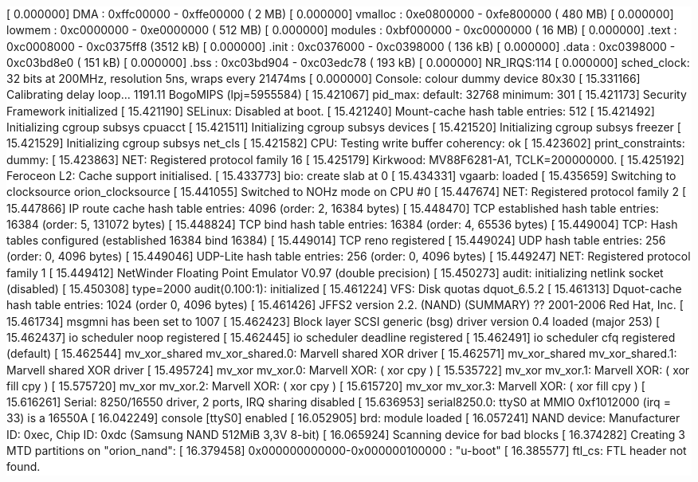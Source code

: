 [    0.000000]     DMA     : 0xffc00000 - 0xffe00000   (   2 MB)
[    0.000000]     vmalloc : 0xe0800000 - 0xfe800000   ( 480 MB)
[    0.000000]     lowmem  : 0xc0000000 - 0xe0000000   ( 512 MB)
[    0.000000]     modules : 0xbf000000 - 0xc0000000   (  16 MB)
[    0.000000]       .text : 0xc0008000 - 0xc0375ff8   (3512 kB)
[    0.000000]       .init : 0xc0376000 - 0xc0398000   ( 136 kB)
[    0.000000]       .data : 0xc0398000 - 0xc03bd8e0   ( 151 kB)
[    0.000000]        .bss : 0xc03bd904 - 0xc03edc78   ( 193 kB)
[    0.000000] NR_IRQS:114
[    0.000000] sched_clock: 32 bits at 200MHz, resolution 5ns, wraps every 21474ms
[    0.000000] Console: colour dummy device 80x30
[   15.331166] Calibrating delay loop... 1191.11 BogoMIPS (lpj=5955584)
[   15.421067] pid_max: default: 32768 minimum: 301
[   15.421173] Security Framework initialized
[   15.421190] SELinux:  Disabled at boot.
[   15.421240] Mount-cache hash table entries: 512
[   15.421492] Initializing cgroup subsys cpuacct
[   15.421511] Initializing cgroup subsys devices
[   15.421520] Initializing cgroup subsys freezer
[   15.421529] Initializing cgroup subsys net_cls
[   15.421582] CPU: Testing write buffer coherency: ok
[   15.423602] print_constraints: dummy:
[   15.423863] NET: Registered protocol family 16
[   15.425179] Kirkwood: MV88F6281-A1, TCLK=200000000.
[   15.425192] Feroceon L2: Cache support initialised.
[   15.433773] bio: create slab <bio-0> at 0
[   15.434331] vgaarb: loaded
[   15.435659] Switching to clocksource orion_clocksource
[   15.441055] Switched to NOHz mode on CPU #0
[   15.447674] NET: Registered protocol family 2
[   15.447866] IP route cache hash table entries: 4096 (order: 2, 16384 bytes)
[   15.448470] TCP established hash table entries: 16384 (order: 5, 131072 bytes)
[   15.448824] TCP bind hash table entries: 16384 (order: 4, 65536 bytes)
[   15.449004] TCP: Hash tables configured (established 16384 bind 16384)
[   15.449014] TCP reno registered
[   15.449024] UDP hash table entries: 256 (order: 0, 4096 bytes)
[   15.449046] UDP-Lite hash table entries: 256 (order: 0, 4096 bytes)
[   15.449247] NET: Registered protocol family 1
[   15.449412] NetWinder Floating Point Emulator V0.97 (double precision)
[   15.450273] audit: initializing netlink socket (disabled)
[   15.450308] type=2000 audit(0.100:1): initialized
[   15.461224] VFS: Disk quotas dquot_6.5.2
[   15.461313] Dquot-cache hash table entries: 1024 (order 0, 4096 bytes)
[   15.461426] JFFS2 version 2.2. (NAND) (SUMMARY)  ?? 2001-2006 Red Hat, Inc.
[   15.461734] msgmni has been set to 1007
[   15.462423] Block layer SCSI generic (bsg) driver version 0.4 loaded (major 253)
[   15.462437] io scheduler noop registered
[   15.462445] io scheduler deadline registered
[   15.462491] io scheduler cfq registered (default)
[   15.462544] mv_xor_shared mv_xor_shared.0: Marvell shared XOR driver
[   15.462571] mv_xor_shared mv_xor_shared.1: Marvell shared XOR driver
[   15.495724] mv_xor mv_xor.0: Marvell XOR: ( xor cpy )
[   15.535722] mv_xor mv_xor.1: Marvell XOR: ( xor fill cpy )
[   15.575720] mv_xor mv_xor.2: Marvell XOR: ( xor cpy )
[   15.615720] mv_xor mv_xor.3: Marvell XOR: ( xor fill cpy )
[   15.616261] Serial: 8250/16550 driver, 2 ports, IRQ sharing disabled
[   15.636953] serial8250.0: ttyS0 at MMIO 0xf1012000 (irq = 33) is a 16550A
[   16.042249] console [ttyS0] enabled
[   16.052905] brd: module loaded
[   16.057241] NAND device: Manufacturer ID: 0xec, Chip ID: 0xdc (Samsung NAND 512MiB 3,3V 8-bit)
[   16.065924] Scanning device for bad blocks
[   16.374282] Creating 3 MTD partitions on "orion_nand":
[   16.379458] 0x000000000000-0x000000100000 : "u-boot"
[   16.385577] ftl_cs: FTL header not found.